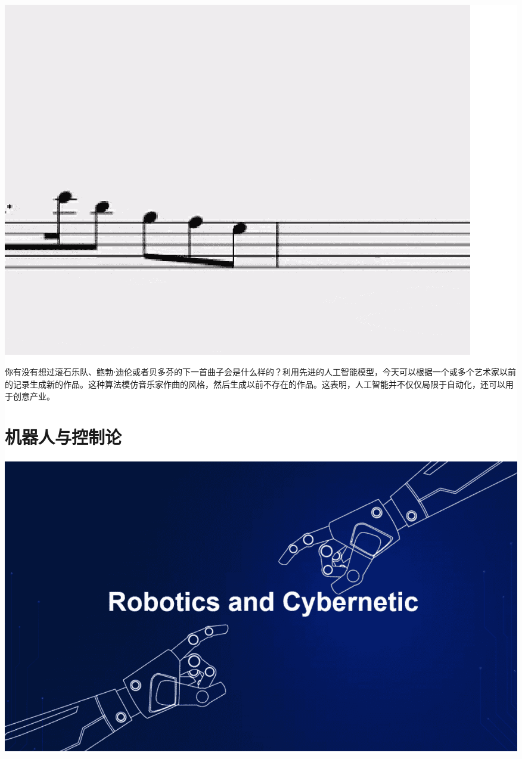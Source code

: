 ![](img/2bf75af1d3c50e5f9d570af00da5b3a3.png)

你有没有想过滚石乐队、鲍勃·迪伦或者贝多芬的下一首曲子会是什么样的？利用先进的人工智能模型，今天可以根据一个或多个艺术家以前的记录生成新的作品。这种算法模仿音乐家作曲的风格，然后生成以前不存在的作品。这表明，人工智能并不仅仅局限于自动化，还可以用于创意产业。

# 机器人与控制论

![](img/6e7ac9a0b71641791684bffdc8158ea2.png)
